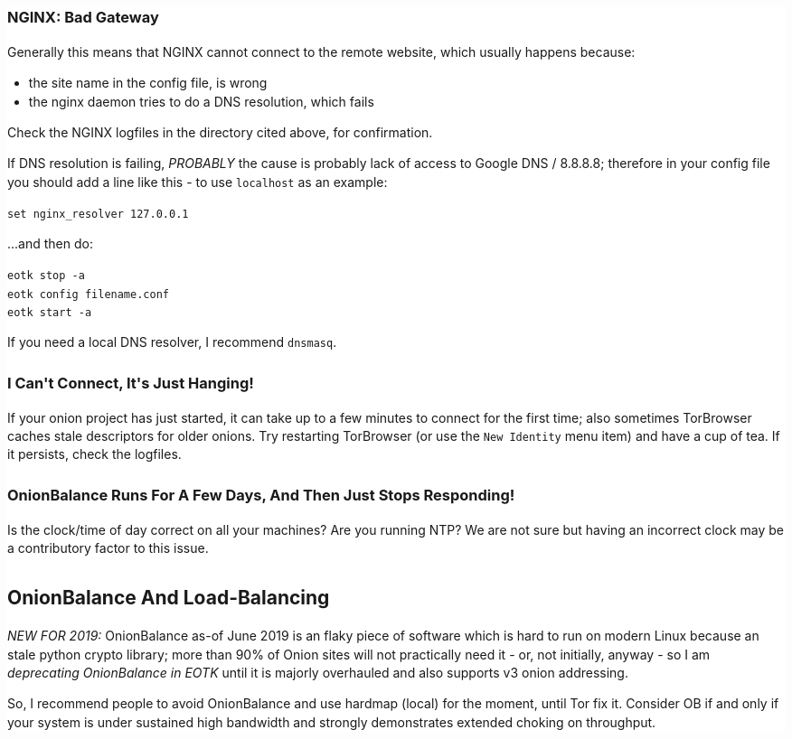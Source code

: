 ### NGINX: Bad Gateway

Generally this means that NGINX cannot connect to the remote website,
which usually happens because:

* the site name in the config file, is wrong
* the nginx daemon tries to do a DNS resolution, which fails

Check the NGINX logfiles in the directory cited above, for
confirmation.

If DNS resolution is failing, *PROBABLY* the cause is probably lack
of access to Google DNS / 8.8.8.8; therefore in your config file
you should add a line like this - to use `localhost` as an example:

```
set nginx_resolver 127.0.0.1
```

...and then do:

```
eotk stop -a
eotk config filename.conf
eotk start -a
```

If you need a local DNS resolver, I recommend `dnsmasq`.

### I Can't Connect, It's Just Hanging!

If your onion project has just started, it can take up to a few
minutes to connect for the first time; also sometimes TorBrowser
caches stale descriptors for older onions.  Try restarting TorBrowser
(or use the `New Identity` menu item) and have a cup of tea.  If it
persists, check the logfiles.

### OnionBalance Runs For A Few Days, And Then Just Stops Responding!

Is the clock/time of day correct on all your machines?  Are you
running NTP?  We are not sure but having an incorrect clock may be a
contributory factor to this issue.

##  OnionBalance And Load-Balancing

*NEW FOR 2019:*
OnionBalance as-of June 2019 is an flaky piece of software which is
hard to run on modern Linux because an stale python crypto library;
more than 90% of Onion sites will not practically need it - or, not
initially, anyway - so I am *deprecating OnionBalance in EOTK* until
it is majorly overhauled and also supports v3 onion addressing.

So, I recommend people to avoid OnionBalance and use hardmap (local)
for the moment, until Tor fix it.  Consider OB if and only if your
system is under sustained high bandwidth and strongly demonstrates
extended choking on throughput.
